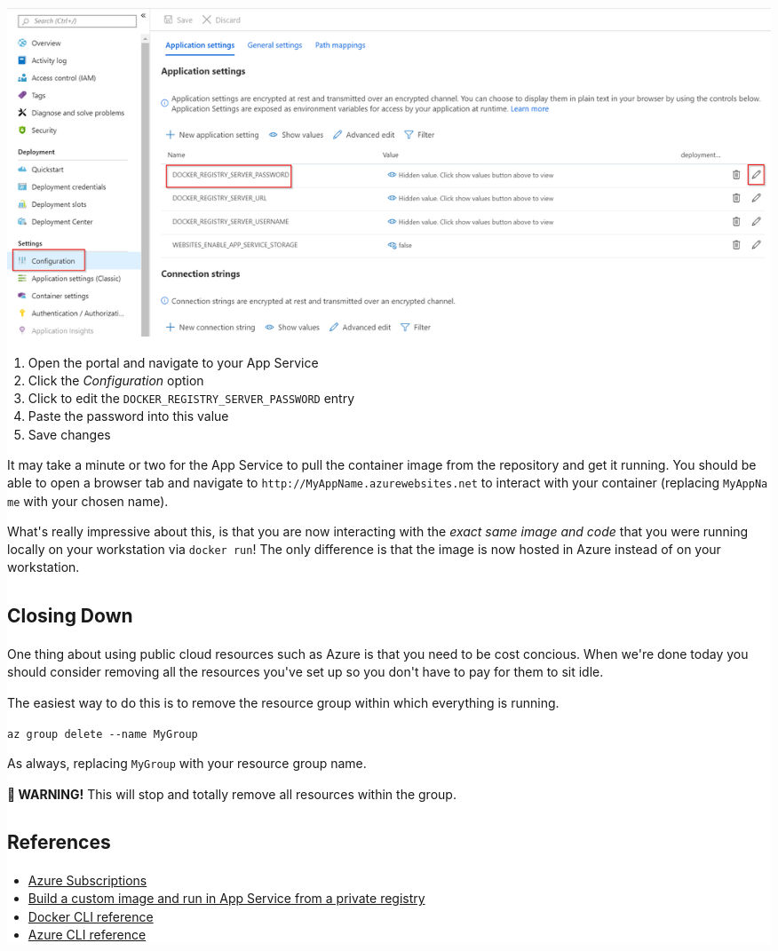 ![](images/repopwportal.png)

1. Open the portal and navigate to your App Service
1. Click the *Configuration* option
1. Click to edit the `DOCKER_REGISTRY_SERVER_PASSWORD` entry
1. Paste the password into this value
1. Save changes

It may take a minute or two for the App Service to pull the container image from the repository and get it running. You should be able to open a browser tab and navigate to `http://MyAppName.azurewebsites.net` to interact with your container (replacing `MyAppName` with your chosen name).

What's really impressive about this, is that you are now interacting with the _exact same image and code_ that you were running locally on your workstation via `docker run`! The only difference is that the image is now hosted in Azure instead of on your workstation.

## Closing Down
One thing about using public cloud resources such as Azure is that you need to be cost concious. When we're done today you should consider removing all the resources you've set up so you don't have to pay for them to sit idle.

The easiest way to do this is to remove the resource group within which everything is running.
```
az group delete --name MyGroup
```
As always, replacing `MyGroup` with your resource group name.

**🛑 WARNING!** This will stop and totally remove all resources within the group.

## References
* [Azure Subscriptions](https://docs.microsoft.com/en-us/azure/guides/developer/azure-developer-guide#understanding-accounts-subscriptions-and-billing)
* [Build a custom image and run in App Service from a private registry](https://docs.microsoft.com/en-us/azure/app-service/containers/tutorial-custom-docker-image)
* [Docker CLI reference](https://docs.docker.com/engine/reference/commandline/cli/)
* [Azure CLI reference](https://docs.microsoft.com/en-us/cli/azure/reference-index?view=azure-cli-latest)